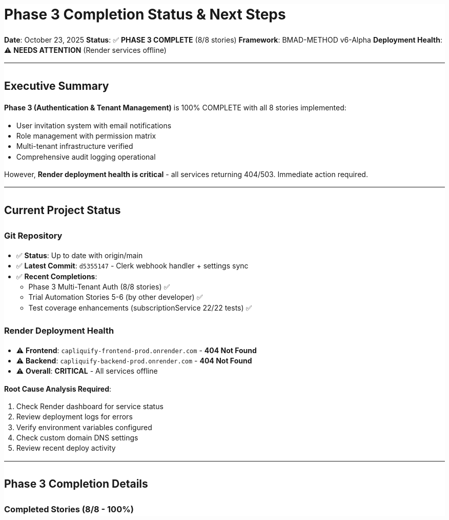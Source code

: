 # Phase 3 Completion Status & Next Steps

**Date**: October 23, 2025
**Status**: ✅ **PHASE 3 COMPLETE** (8/8 stories)
**Framework**: BMAD-METHOD v6-Alpha
**Deployment Health**: ⚠️ **NEEDS ATTENTION** (Render services offline)

---

## Executive Summary

**Phase 3 (Authentication & Tenant Management)** is 100% COMPLETE with all 8 stories implemented:
- User invitation system with email notifications
- Role management with permission matrix
- Multi-tenant infrastructure verified
- Comprehensive audit logging operational

However, **Render deployment health is critical** - all services returning 404/503. Immediate action required.

---

## Current Project Status

### Git Repository
- ✅ **Status**: Up to date with origin/main
- ✅ **Latest Commit**: `d5355147` - Clerk webhook handler + settings sync
- ✅ **Recent Completions**:
  - Phase 3 Multi-Tenant Auth (8/8 stories) ✅
  - Trial Automation Stories 5-6 (by other developer) ✅
  - Test coverage enhancements (subscriptionService 22/22 tests) ✅

### Render Deployment Health
- ⚠️ **Frontend**: `capliquify-frontend-prod.onrender.com` - **404 Not Found**
- ⚠️ **Backend**: `capliquify-backend-prod.onrender.com` - **404 Not Found**
- ⚠️ **Overall**: **CRITICAL** - All services offline

**Root Cause Analysis Required**:
1. Check Render dashboard for service status
2. Review deployment logs for errors
3. Verify environment variables configured
4. Check custom domain DNS settings
5. Review recent deploy activity

---

## Phase 3 Completion Details

### Completed Stories (8/8 - 100%)
